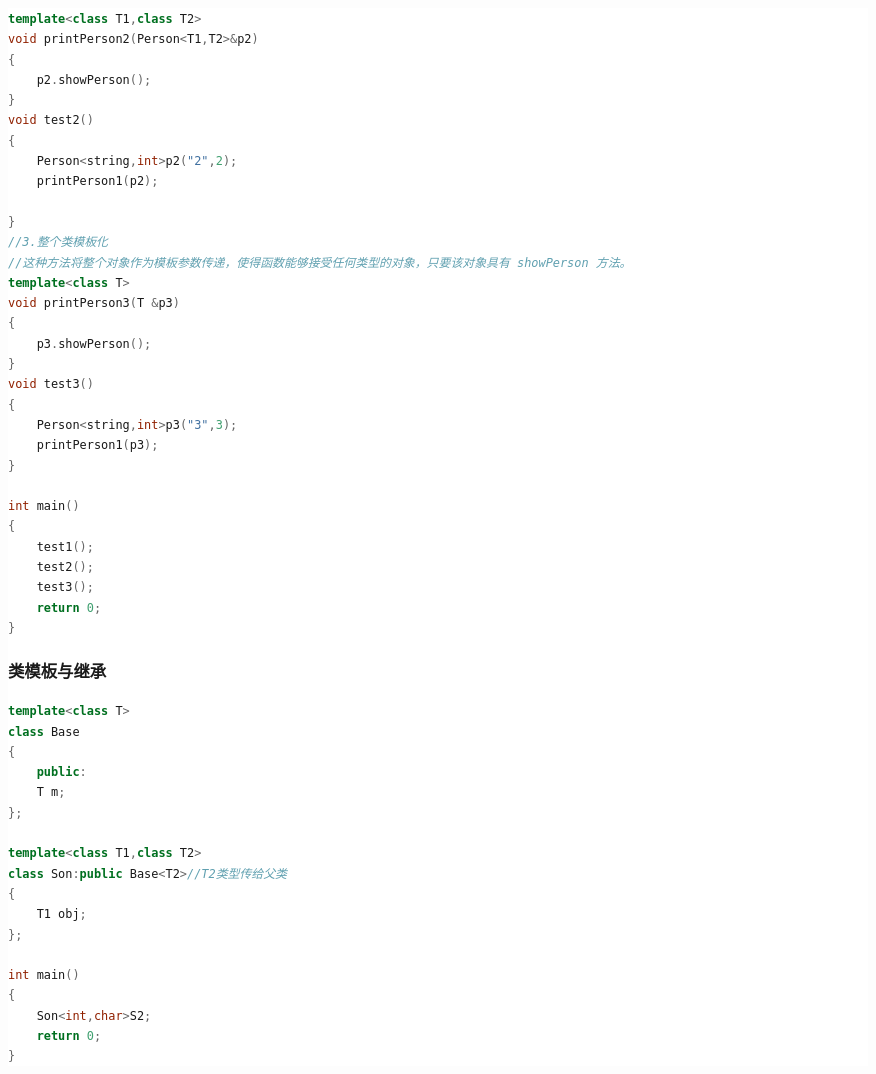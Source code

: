 ```cpp
template<class T1,class T2>
void printPerson2(Person<T1,T2>&p2)
{
    p2.showPerson();
}
void test2()
{
    Person<string,int>p2("2",2);
    printPerson1(p2);

}
//3.整个类模板化
//这种方法将整个对象作为模板参数传递，使得函数能够接受任何类型的对象，只要该对象具有 showPerson 方法。
template<class T>
void printPerson3(T &p3)
{
    p3.showPerson();
}
void test3()
{
    Person<string,int>p3("3",3);
    printPerson1(p3);
}

int main()
{
    test1();
    test2();
    test3();
    return 0;
}
```

### 类模板与继承

```cpp
template<class T>
class Base
{
    public:
    T m;
};

template<class T1,class T2>
class Son:public Base<T2>//T2类型传给父类
{
    T1 obj;
};

int main()
{
    Son<int,char>S2;
    return 0;
}

```

